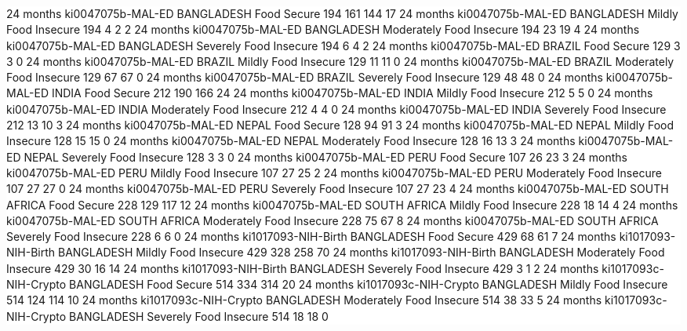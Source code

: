 24 months   ki0047075b-MAL-ED       BANGLADESH     Food Secure                 194   161    144     17
24 months   ki0047075b-MAL-ED       BANGLADESH     Mildly Food Insecure        194     4      2      2
24 months   ki0047075b-MAL-ED       BANGLADESH     Moderately Food Insecure    194    23     19      4
24 months   ki0047075b-MAL-ED       BANGLADESH     Severely Food Insecure      194     6      4      2
24 months   ki0047075b-MAL-ED       BRAZIL         Food Secure                 129     3      3      0
24 months   ki0047075b-MAL-ED       BRAZIL         Mildly Food Insecure        129    11     11      0
24 months   ki0047075b-MAL-ED       BRAZIL         Moderately Food Insecure    129    67     67      0
24 months   ki0047075b-MAL-ED       BRAZIL         Severely Food Insecure      129    48     48      0
24 months   ki0047075b-MAL-ED       INDIA          Food Secure                 212   190    166     24
24 months   ki0047075b-MAL-ED       INDIA          Mildly Food Insecure        212     5      5      0
24 months   ki0047075b-MAL-ED       INDIA          Moderately Food Insecure    212     4      4      0
24 months   ki0047075b-MAL-ED       INDIA          Severely Food Insecure      212    13     10      3
24 months   ki0047075b-MAL-ED       NEPAL          Food Secure                 128    94     91      3
24 months   ki0047075b-MAL-ED       NEPAL          Mildly Food Insecure        128    15     15      0
24 months   ki0047075b-MAL-ED       NEPAL          Moderately Food Insecure    128    16     13      3
24 months   ki0047075b-MAL-ED       NEPAL          Severely Food Insecure      128     3      3      0
24 months   ki0047075b-MAL-ED       PERU           Food Secure                 107    26     23      3
24 months   ki0047075b-MAL-ED       PERU           Mildly Food Insecure        107    27     25      2
24 months   ki0047075b-MAL-ED       PERU           Moderately Food Insecure    107    27     27      0
24 months   ki0047075b-MAL-ED       PERU           Severely Food Insecure      107    27     23      4
24 months   ki0047075b-MAL-ED       SOUTH AFRICA   Food Secure                 228   129    117     12
24 months   ki0047075b-MAL-ED       SOUTH AFRICA   Mildly Food Insecure        228    18     14      4
24 months   ki0047075b-MAL-ED       SOUTH AFRICA   Moderately Food Insecure    228    75     67      8
24 months   ki0047075b-MAL-ED       SOUTH AFRICA   Severely Food Insecure      228     6      6      0
24 months   ki1017093-NIH-Birth     BANGLADESH     Food Secure                 429    68     61      7
24 months   ki1017093-NIH-Birth     BANGLADESH     Mildly Food Insecure        429   328    258     70
24 months   ki1017093-NIH-Birth     BANGLADESH     Moderately Food Insecure    429    30     16     14
24 months   ki1017093-NIH-Birth     BANGLADESH     Severely Food Insecure      429     3      1      2
24 months   ki1017093c-NIH-Crypto   BANGLADESH     Food Secure                 514   334    314     20
24 months   ki1017093c-NIH-Crypto   BANGLADESH     Mildly Food Insecure        514   124    114     10
24 months   ki1017093c-NIH-Crypto   BANGLADESH     Moderately Food Insecure    514    38     33      5
24 months   ki1017093c-NIH-Crypto   BANGLADESH     Severely Food Insecure      514    18     18      0
